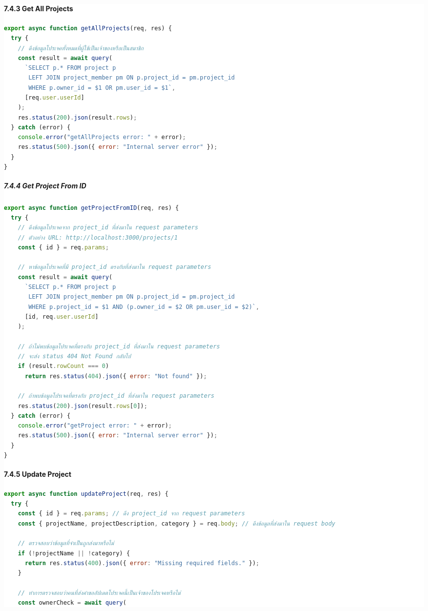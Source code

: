 #### 7.4.3 Get All Projects
```javascript
export async function getAllProjects(req, res) {
  try {
    // ดึงข้อมูลโปรเจคทั้งหมดที่ผู้ใช้เป็นเจ้าของหรือเป็นสมาชิก
    const result = await query(
      `SELECT p.* FROM project p
       LEFT JOIN project_member pm ON p.project_id = pm.project_id
       WHERE p.owner_id = $1 OR pm.user_id = $1`,
      [req.user.userId]
    );
    res.status(200).json(result.rows);
  } catch (error) {
    console.error("getAllProjects error: " + error);
    res.status(500).json({ error: "Internal server error" });
  }
}
```

##### 7.4.4 Get Project From ID
```javascript
export async function getProjectFromID(req, res) {
  try {
    // ดึงข้อมูลโปรเจคจาก project_id ที่ส่งมาใน request parameters
    // ตัวอย่าง URL: http://localhost:3000/projects/1
    const { id } = req.params;

    // หาข้อมูลโปรเจคที่มี project_id ตรงกับที่ส่งมาใน request parameters
    const result = await query(
      `SELECT p.* FROM project p
       LEFT JOIN project_member pm ON p.project_id = pm.project_id
       WHERE p.project_id = $1 AND (p.owner_id = $2 OR pm.user_id = $2)`,
      [id, req.user.userId]
    );

    // ถ้าไม่พบข้อมูลโปรเจคที่ตรงกับ project_id ที่ส่งมาใน request parameters
    // จะส่ง status 404 Not Found กลับไป
    if (result.rowCount === 0)
      return res.status(404).json({ error: "Not found" });

    // ถ้าพบข้อมูลโปรเจคที่ตรงกับ project_id ที่ส่งมาใน request parameters
    res.status(200).json(result.rows[0]);
  } catch (error) {
    console.error("getProject error: " + error);
    res.status(500).json({ error: "Internal server error" });
  }
}
```

#### 7.4.5 Update Project
```javascript
export async function updateProject(req, res) {
  try {
    const { id } = req.params; // ดึง project_id จาก request parameters
    const { projectName, projectDescription, category } = req.body; // ดึงข้อมูลที่ส่งมาใน request body

    // ตรวจสอบว่าข้อมูลที่จำเป็นถูกส่งมาหรือไม่
    if (!projectName || !category) {
      return res.status(400).json({ error: "Missing required fields." });
    }

    // ทำการตรวจสอบว่าคนที่ส่งคำขออัปเดตโปรเจคนี้เป็นเจ้าของโปรเจคหรือไม่
    const ownerCheck = await query(
```